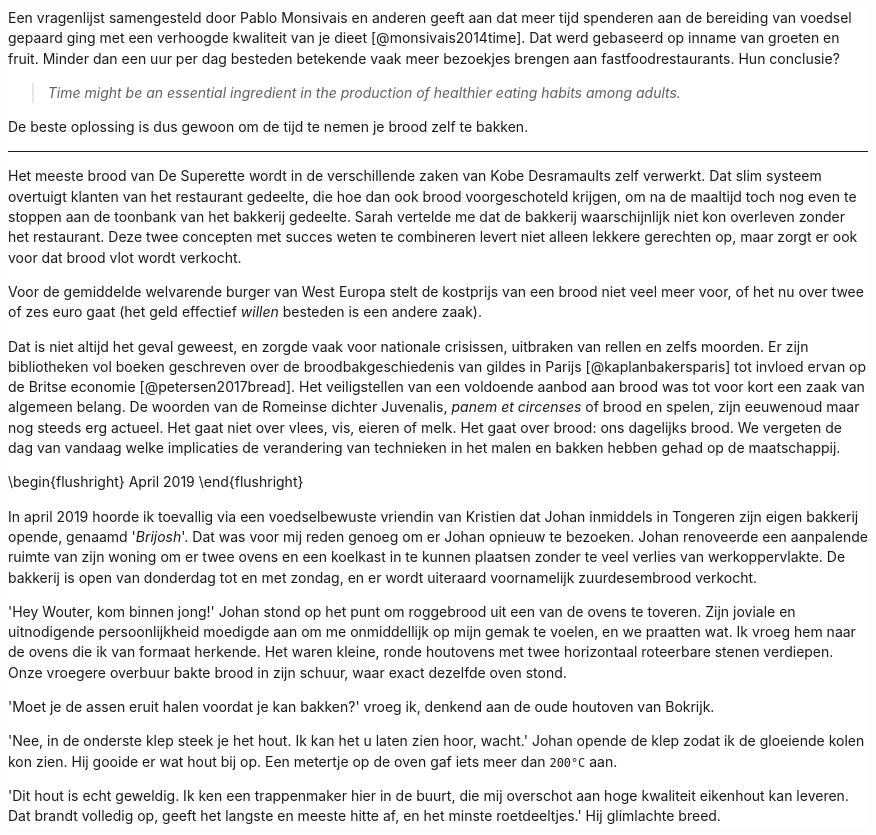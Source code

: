 Een vragenlijst samengesteld door Pablo Monsivais en anderen geeft aan dat meer tijd spenderen aan de bereiding van voedsel gepaard ging met een verhoogde kwaliteit van je dieet [@monsivais2014time]. Dat werd gebaseerd op inname van groeten en fruit. Minder dan een uur per dag besteden betekende vaak meer bezoekjes brengen aan fastfoodrestaurants. Hun conclusie? 

> _Time might be an essential ingredient in the production of healthier eating habits among adults._

De beste oplossing is dus gewoon om de tijd te nemen je brood zelf te bakken.

* * *

Het meeste brood van De Superette wordt in de verschillende zaken van Kobe Desramaults zelf verwerkt. Dat slim systeem overtuigt klanten van het restaurant gedeelte, die hoe dan ook brood voorgeschoteld krijgen, om na de maaltijd toch nog even te stoppen aan de toonbank van het bakkerij gedeelte. Sarah vertelde me dat de bakkerij waarschijnlijk niet kon overleven zonder het restaurant. Deze twee concepten met succes weten te combineren levert niet alleen lekkere gerechten op, maar zorgt er ook voor dat brood vlot wordt verkocht. 

Voor de gemiddelde welvarende burger van West Europa stelt de kostprijs van een brood niet veel meer voor, of het nu over twee of zes euro gaat (het geld effectief _willen_ besteden is een andere zaak). 

Dat is niet altijd het geval geweest, en zorgde vaak voor nationale crisissen, uitbraken van rellen en zelfs moorden. Er zijn bibliotheken vol boeken geschreven over de broodbakgeschiedenis van gildes in Parijs [@kaplanbakersparis] tot invloed ervan op de Britse economie [@petersen2017bread]. Het veiligstellen van een voldoende aanbod aan brood was tot voor kort een zaak van algemeen belang. De woorden van de Romeinse dichter Juvenalis, _panem et circenses_ of brood en spelen, zijn eeuwenoud maar nog steeds erg actueel. Het gaat niet over vlees, vis, eieren of melk. Het gaat over brood: ons dagelijks brood. We vergeten de dag van vandaag welke implicaties de verandering van technieken in het malen en bakken hebben gehad op de maatschappij.

\begin{flushright}
April 2019
\end{flushright}

In april 2019 hoorde ik toevallig via een voedselbewuste vriendin van Kristien dat Johan inmiddels in Tongeren  zijn eigen bakkerij opende, genaamd '_Brijosh_'. Dat was voor mij reden genoeg om er Johan opnieuw te bezoeken. Johan renoveerde een aanpalende ruimte van zijn woning om er twee ovens en een koelkast in te kunnen plaatsen zonder te veel verlies van werkoppervlakte. De bakkerij is open van donderdag tot en met zondag, en er wordt uiteraard voornamelijk zuurdesembrood verkocht.

'Hey Wouter, kom binnen jong!' Johan stond op het punt om roggebrood uit een van de ovens te toveren. Zijn joviale en uitnodigende persoonlijkheid moedigde aan om me onmiddellijk op mijn gemak te voelen, en we praatten wat. Ik vroeg hem naar de ovens die ik van formaat herkende. Het waren kleine, ronde houtovens met twee horizontaal roteerbare stenen verdiepen. Onze vroegere overbuur bakte brood in zijn schuur, waar exact dezelfde oven stond. 

'Moet je de assen eruit halen voordat je kan bakken?' vroeg ik, denkend aan de oude houtoven van Bokrijk. 

'Nee, in de onderste klep steek je het hout. Ik kan het u laten zien hoor, wacht.' Johan opende de klep zodat ik de gloeiende kolen kon zien. Hij gooide er wat hout bij op. Een metertje op de oven gaf iets meer dan `200°C` aan. 

'Dit hout is echt geweldig. Ik ken een trappenmaker hier in de buurt, die mij overschot aan hoge kwaliteit eikenhout kan leveren. Dat brandt volledig op, geeft het langste en meeste hitte af, en het minste roetdeeltjes.' Hij glimlachte breed. 


[^tilb]: '_Tilburg Sourdough_' was een bakkerijconcept opgestart door twee uitgebluste ITers, dat ondertussen uitbreidde tot lunchroom '_Pig & Rye_'.
[^bag]: [https://www.instagram.com/bagerietbrod/](https://www.instagram.com/bagerietbrod/)
[^diestad]: Lees hier meer over in het artikel '_Why is Stockholm obsessed with sourdough_': [https://www.norwegian.com/magazine/features/2013/02/why-is-stockholm-obsessed-with-sourdough](https://www.norwegian.com/magazine/features/2013/02/why-is-stockholm-obsessed-with-sourdough)
[^vgl]: Ter vergelijking: anno 2019 kost een gemiddeld brood van `800 g` bij Vangrootloon slechts `2.40 EUR`. Op hetzelfde tijdstip als dit interview zal dit wellicht enkele eurocenten minder geweest zijn. 
[^figincome]: Dit is ruwweg gebaseerd op gegevens van het USDA, Economic Research Service, Food Expenditure Series, tabel 7. [http://www.ers.usda.gov/data-products/food-expenditures.aspx](http://www.ers.usda.gov/data-products/food-expenditures.aspx)
[^leavenjoh]: Een van de vele synoniemen van een zuurdesemcultuur, afgeleid van het Franse '_levain_'. 
[^plan]: Toen wij De Veldkeuken bezochten in 2016 waren er plannen om aan uitbreiding te doen, eventueel op een andere locatie. 
[^standthere]: In de plaats van _don't just stand there, do something!_ is onze leuze _don't just do something, stand there!_ 
[^sdnat]: [https://www.sourdo.com](https://www.sourdo.com)
[^types]: Lees hier meer over in een verslag over functionele en technologische aspecten van zuurdesem fermentatie [@yazar2012functional]. 
[^dop]: Een '_Denominazione di Origine Protetta_' certificaat, ofwel een bescherming van oorsprong, bepaalt dat producten lokaal gekweekt en verpakt worden. IGP, of '_Indicazione Geografica Protetta_', is een ander label dat minder strikt is. Bekende DOP producten zijn Balsamico (di Moderna), San Marzano tomaten, en uiteraard Parmezaanse kaas. 
[^ttarye]: Het betrof een `80%` tarwebloem, `20%` roggemeel, `5%` boekweit brood met `70%` water en `2.3%` zout. Een typische pH waarde voor roggebrood met `70%` rogge of meer is `4.4`, en `4.7` voor gemengd brood met ongeveer `30%` rogge. Een typische TTA waarde voor roggebrood met `70%` rogge of meer is `8`, en `6.5` voor tarwebrood met minder dan `50%` rogge [@katina2014process]. Dat komt dus keurig overeen.
[^griesmeel]: Tarwegriesmeel is niet hetzelfde als harde tarwegriesmeel. Griesmeel betekent dus niet automatisch dat het over de _durum_ soort gaat.  